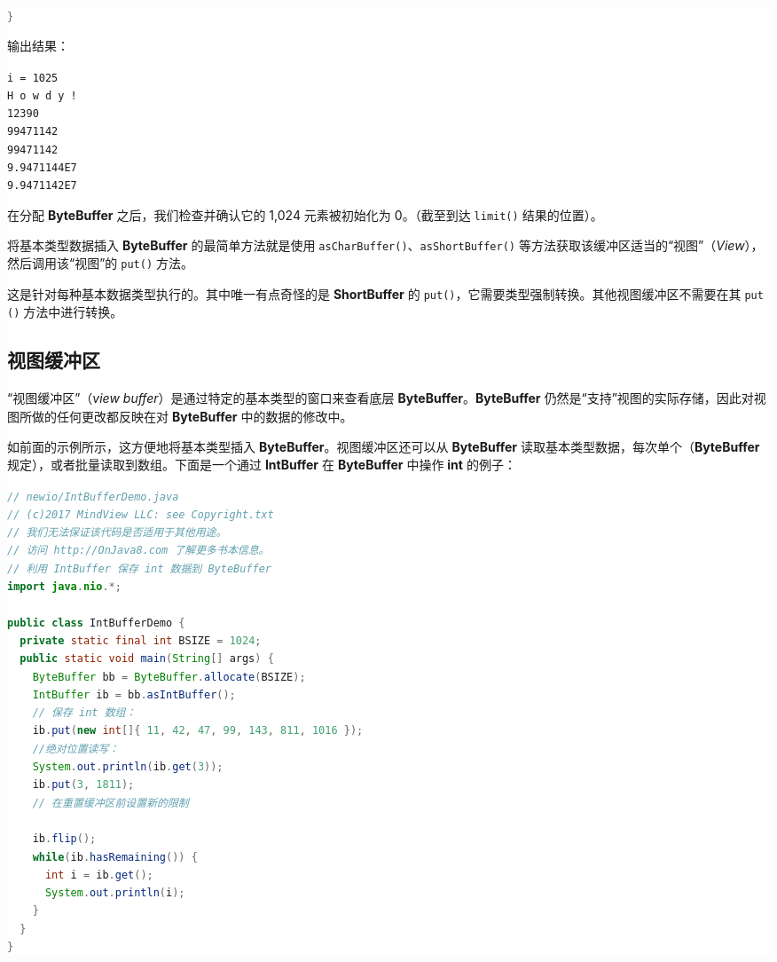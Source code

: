```java
}
```

输出结果：

```
i = 1025
H o w d y !
12390
99471142
99471142
9.9471144E7
9.9471142E7
```

在分配 **ByteBuffer** 之后，我们检查并确认它的 1,024 元素被初始化为 0。（截至到达 `limit()` 结果的位置）。

将基本类型数据插入 **ByteBuffer** 的最简单方法就是使用 `asCharBuffer()`、`asShortBuffer()` 等方法获取该缓冲区适当的“视图”（*View*），然后调用该“视图”的 `put()` 方法。

这是针对每种基本数据类型执行的。其中唯一有点奇怪的是 **ShortBuffer** 的 `put()`，它需要类型强制转换。其他视图缓冲区不需要在其 `put()` 方法中进行转换。



## 视图缓冲区


“视图缓冲区”（*view buffer*）是通过特定的基本类型的窗口来查看底层 **ByteBuffer**。**ByteBuffer** 仍然是“支持”视图的实际存储，因此对视图所做的任何更改都反映在对 **ByteBuffer** 中的数据的修改中。

如前面的示例所示，这方便地将基本类型插入 **ByteBuffer**。视图缓冲区还可以从 **ByteBuffer** 读取基本类型数据，每次单个（**ByteBuffer** 规定），或者批量读取到数组。下面是一个通过 **IntBuffer** 在 **ByteBuffer** 中操作 **int** 的例子：

```java
// newio/IntBufferDemo.java
// (c)2017 MindView LLC: see Copyright.txt
// 我们无法保证该代码是否适用于其他用途。
// 访问 http://OnJava8.com 了解更多书本信息。
// 利用 IntBuffer 保存 int 数据到 ByteBuffer
import java.nio.*;

public class IntBufferDemo {
  private static final int BSIZE = 1024;
  public static void main(String[] args) {
    ByteBuffer bb = ByteBuffer.allocate(BSIZE);
    IntBuffer ib = bb.asIntBuffer();
    // 保存 int 数组：
    ib.put(new int[]{ 11, 42, 47, 99, 143, 811, 1016 });
    //绝对位置读写：
    System.out.println(ib.get(3));
    ib.put(3, 1811);
    // 在重置缓冲区前设置新的限制
    
    ib.flip();
    while(ib.hasRemaining()) {
      int i = ib.get();
      System.out.println(i);
    }
  }
}
```
